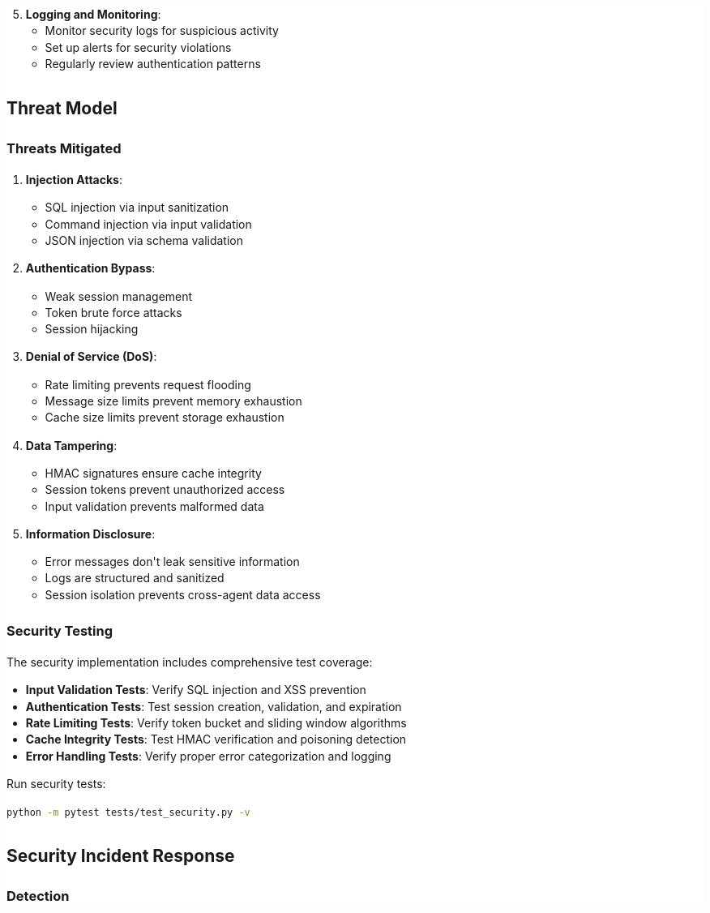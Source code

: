 5. **Logging and Monitoring**:
   - Monitor security logs for suspicious activity
   - Set up alerts for security violations
   - Regularly review authentication patterns

## Threat Model

### Threats Mitigated

1. **Injection Attacks**:
   - SQL injection via input sanitization
   - Command injection via input validation
   - JSON injection via schema validation

2. **Authentication Bypass**:
   - Weak session management
   - Token brute force attacks
   - Session hijacking

3. **Denial of Service (DoS)**:
   - Rate limiting prevents request flooding
   - Message size limits prevent memory exhaustion
   - Cache size limits prevent storage exhaustion

4. **Data Tampering**:
   - HMAC signatures ensure cache integrity
   - Session tokens prevent unauthorized access
   - Input validation prevents malformed data

5. **Information Disclosure**:
   - Error messages don't leak sensitive information
   - Logs are structured and sanitized
   - Session isolation prevents cross-agent data access

### Security Testing

The security implementation includes comprehensive test coverage:

- **Input Validation Tests**: Verify SQL injection and XSS prevention
- **Authentication Tests**: Test session creation, validation, and expiration
- **Rate Limiting Tests**: Verify token bucket and sliding window algorithms
- **Cache Integrity Tests**: Test HMAC verification and poisoning detection
- **Error Handling Tests**: Verify proper error categorization and logging

Run security tests:
```bash
python -m pytest tests/test_security.py -v
```

## Security Incident Response

### Detection
